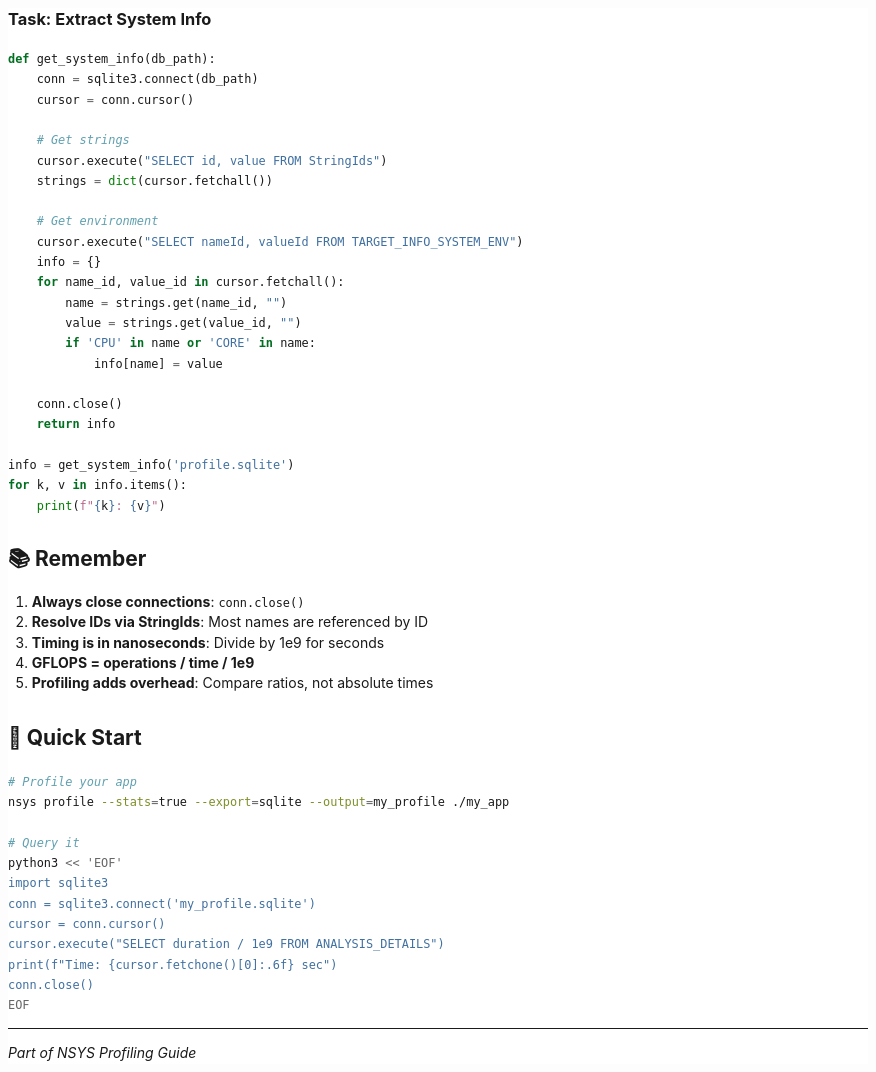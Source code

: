 ### Task: Extract System Info
```python
def get_system_info(db_path):
    conn = sqlite3.connect(db_path)
    cursor = conn.cursor()

    # Get strings
    cursor.execute("SELECT id, value FROM StringIds")
    strings = dict(cursor.fetchall())

    # Get environment
    cursor.execute("SELECT nameId, valueId FROM TARGET_INFO_SYSTEM_ENV")
    info = {}
    for name_id, value_id in cursor.fetchall():
        name = strings.get(name_id, "")
        value = strings.get(value_id, "")
        if 'CPU' in name or 'CORE' in name:
            info[name] = value

    conn.close()
    return info

info = get_system_info('profile.sqlite')
for k, v in info.items():
    print(f"{k}: {v}")
```

## 📚 Remember

1. **Always close connections**: `conn.close()`
2. **Resolve IDs via StringIds**: Most names are referenced by ID
3. **Timing is in nanoseconds**: Divide by 1e9 for seconds
4. **GFLOPS = operations / time / 1e9**
5. **Profiling adds overhead**: Compare ratios, not absolute times

## 🚀 Quick Start

```bash
# Profile your app
nsys profile --stats=true --export=sqlite --output=my_profile ./my_app

# Query it
python3 << 'EOF'
import sqlite3
conn = sqlite3.connect('my_profile.sqlite')
cursor = conn.cursor()
cursor.execute("SELECT duration / 1e9 FROM ANALYSIS_DETAILS")
print(f"Time: {cursor.fetchone()[0]:.6f} sec")
conn.close()
EOF
```

---

*Part of NSYS Profiling Guide*
